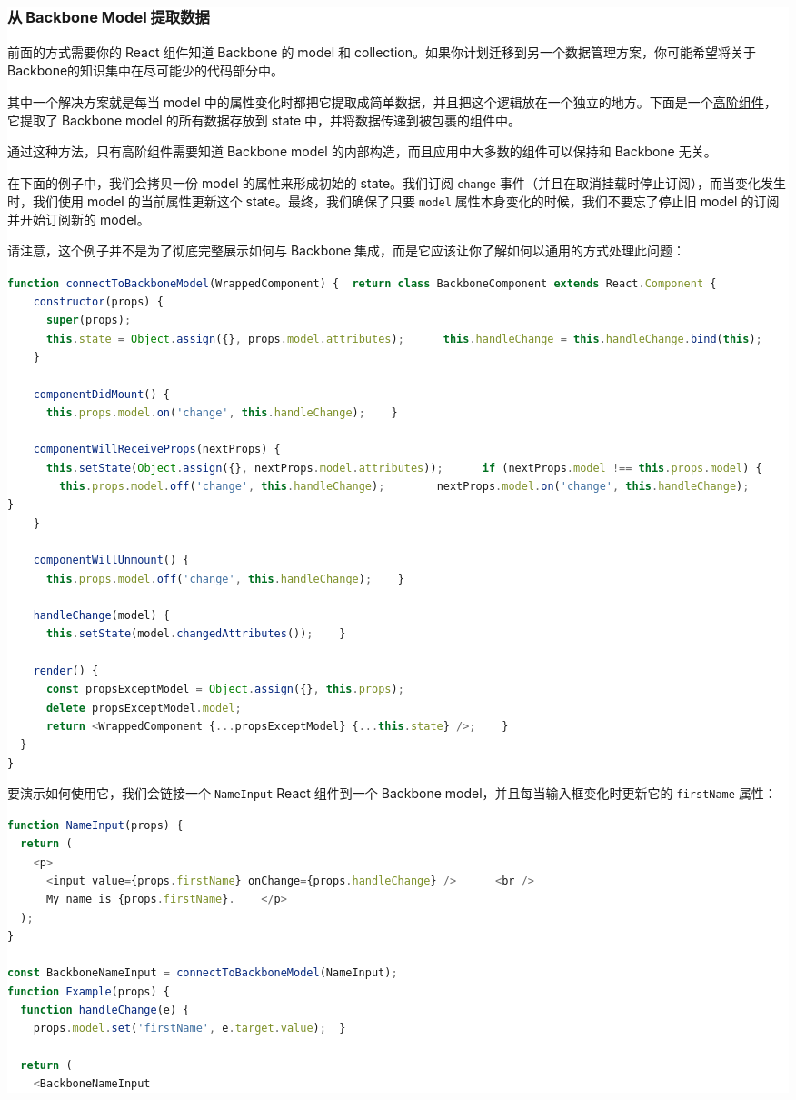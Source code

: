 
### 从 Backbone Model 提取数据

前面的方式需要你的 React 组件知道 Backbone 的 model 和 collection。如果你计划迁移到另一个数据管理方案，你可能希望将关于Backbone的知识集中在尽可能少的代码部分中。

其中一个解决方案就是每当 model 中的属性变化时都把它提取成简单数据，并且把这个逻辑放在一个独立的地方。下面是一个[高阶组件](https://zh-hans.reactjs.org/docs/higher-order-components.html)，它提取了 Backbone model 的所有数据存放到 state 中，并将数据传递到被包裹的组件中。

通过这种方法，只有高阶组件需要知道 Backbone model 的内部构造，而且应用中大多数的组件可以保持和 Backbone 无关。

在下面的例子中，我们会拷贝一份 model 的属性来形成初始的 state。我们订阅 `change` 事件（并且在取消挂载时停止订阅），而当变化发生时，我们使用 model 的当前属性更新这个 state。最终，我们确保了只要 `model` 属性本身变化的时候，我们不要忘了停止旧 model 的订阅并开始订阅新的 model。

请注意，这个例子并不是为了彻底完整展示如何与 Backbone 集成，而是它应该让你了解如何以通用的方式处理此问题：

```js
function connectToBackboneModel(WrappedComponent) {  return class BackboneComponent extends React.Component {
    constructor(props) {
      super(props);
      this.state = Object.assign({}, props.model.attributes);      this.handleChange = this.handleChange.bind(this);
    }

    componentDidMount() {
      this.props.model.on('change', this.handleChange);    }

    componentWillReceiveProps(nextProps) {
      this.setState(Object.assign({}, nextProps.model.attributes));      if (nextProps.model !== this.props.model) {
        this.props.model.off('change', this.handleChange);        nextProps.model.on('change', this.handleChange);      }
    }

    componentWillUnmount() {
      this.props.model.off('change', this.handleChange);    }

    handleChange(model) {
      this.setState(model.changedAttributes());    }

    render() {
      const propsExceptModel = Object.assign({}, this.props);
      delete propsExceptModel.model;
      return <WrappedComponent {...propsExceptModel} {...this.state} />;    }
  }
}
```

要演示如何使用它，我们会链接一个 `NameInput` React 组件到一个 Backbone model，并且每当输入框变化时更新它的 `firstName` 属性：

```js
function NameInput(props) {
  return (
    <p>
      <input value={props.firstName} onChange={props.handleChange} />      <br />
      My name is {props.firstName}.    </p>
  );
}

const BackboneNameInput = connectToBackboneModel(NameInput);
function Example(props) {
  function handleChange(e) {
    props.model.set('firstName', e.target.value);  }

  return (
    <BackboneNameInput      
```